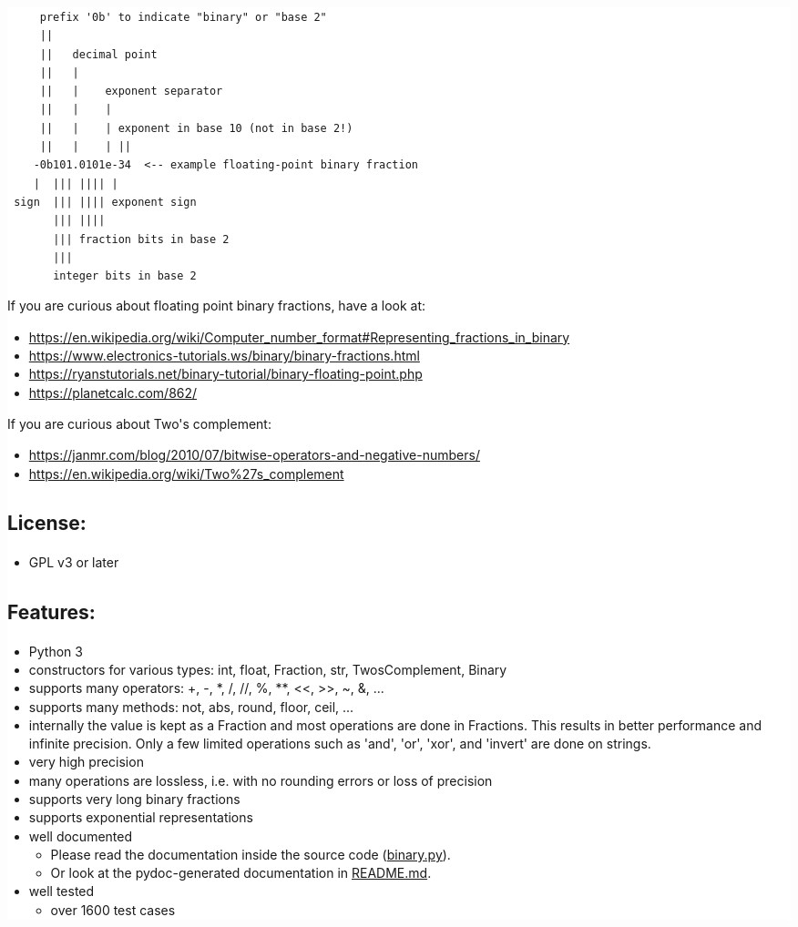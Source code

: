 ```
     prefix '0b' to indicate "binary" or "base 2"
     ||
     ||   decimal point
     ||   |
     ||   |    exponent separator
     ||   |    |
     ||   |    | exponent in base 10 (not in base 2!)
     ||   |    | ||
    -0b101.0101e-34  <-- example floating-point binary fraction
    |  ||| |||| |
 sign  ||| |||| exponent sign
       ||| ||||
       ||| fraction bits in base 2
       |||
       integer bits in base 2
```

If you are curious about floating point binary fractions, have a look at:
- https://en.wikipedia.org/wiki/Computer_number_format#Representing_fractions_in_binary
- https://www.electronics-tutorials.ws/binary/binary-fractions.html
- https://ryanstutorials.net/binary-tutorial/binary-floating-point.php
- https://planetcalc.com/862/

If you are curious about Two's complement:
- https://janmr.com/blog/2010/07/bitwise-operators-and-negative-numbers/
- https://en.wikipedia.org/wiki/Two%27s_complement

## License:
- GPL v3 or later

## Features:
- Python 3
- constructors for various types: int, float, Fraction, str, TwosComplement, Binary
- supports many operators: +, -, *, /, //, %, **, <<, >>, ~, &, ...
- supports many methods: not, abs, round, floor, ceil, ...
- internally the value is kept as a Fraction and most operations are done
	in Fractions. This results in better performance and infinite precision.
	Only a few limited operations such as 'and', 'or', 'xor', and 'invert'
	are done on strings.
- very high precision
- many operations are lossless, i.e. with no rounding errors or loss of precision
- supports very long binary fractions
- supports exponential representations
- well documented
    - Please read the documentation inside the source code
        ([binary.py](https://github.com/Jonny-exe/binary-fractions/blob/master/binary_fractions/binary.py)).
    - Or look at the pydoc-generated documentation in
        [README.md](https://github.com/Jonny-exe/binary-fractions/blob/master/binary_fractions/README.md).
- well tested
    - over 1600 test cases
